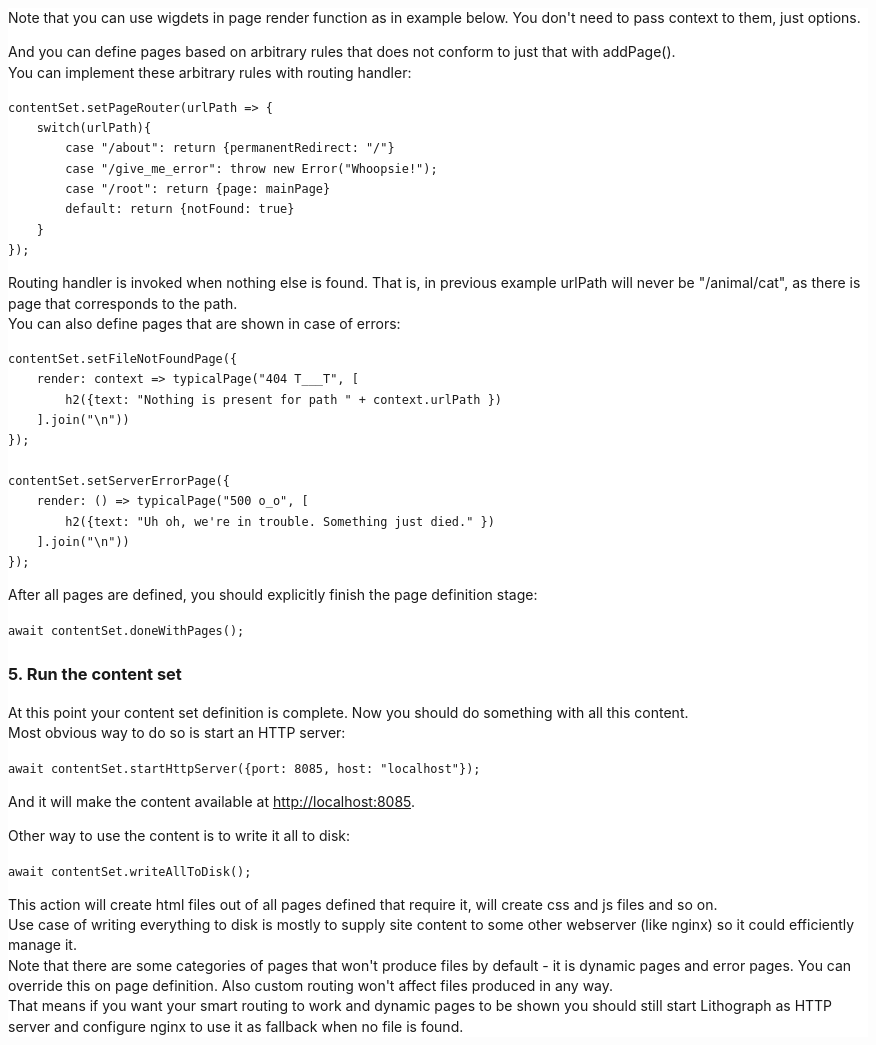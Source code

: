 Note that you can use wigdets in page render function as in example below. You don't need to pass context to them, just options.

And you can define pages based on arbitrary rules that does not conform to just that with addPage().  
You can implement these arbitrary rules with routing handler:  

	contentSet.setPageRouter(urlPath => {
		switch(urlPath){
			case "/about": return {permanentRedirect: "/"}
			case "/give_me_error": throw new Error("Whoopsie!");
			case "/root": return {page: mainPage}
			default: return {notFound: true}
		}
	});

Routing handler is invoked when nothing else is found. That is, in previous example urlPath will never be "/animal/cat", as there is page that corresponds to the path.  
You can also define pages that are shown in case of errors:

	contentSet.setFileNotFoundPage({
		render: context => typicalPage("404 T___T", [
			h2({text: "Nothing is present for path " + context.urlPath })
		].join("\n"))
	});

	contentSet.setServerErrorPage({
		render: () => typicalPage("500 o_o", [
			h2({text: "Uh oh, we're in trouble. Something just died." })
		].join("\n")) 
	});

After all pages are defined, you should explicitly finish the page definition stage:  

	await contentSet.doneWithPages();

### 5. Run the content set

At this point your content set definition is complete. Now you should do something with all this content.  
Most obvious way to do so is start an HTTP server:

	await contentSet.startHttpServer({port: 8085, host: "localhost"});

And it will make the content available at [http://localhost:8085](http://localhost:8085).  

Other way to use the content is to write it all to disk:  

	await contentSet.writeAllToDisk();

This action will create html files out of all pages defined that require it, will create css and js files and so on.  
Use case of writing everything to disk is mostly to supply site content to some other webserver (like nginx) so it could efficiently manage it.  
Note that there are some categories of pages that won't produce files by default - it is dynamic pages and error pages. You can override this on page definition. Also custom routing won't affect files produced in any way.  
That means if you want your smart routing to work and dynamic pages to be shown you should still start Lithograph as HTTP server and configure nginx to use it as fallback when no file is found.  
